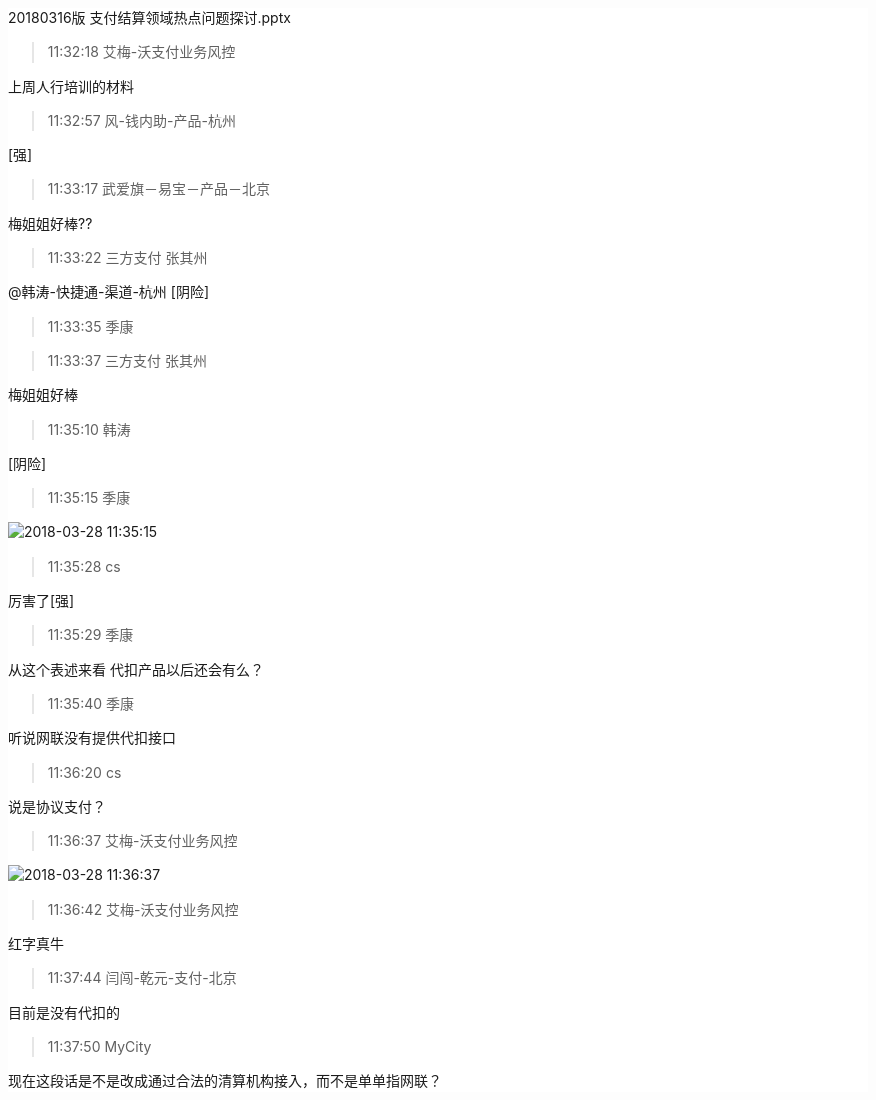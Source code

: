 20180316版 支付结算领域热点问题探讨.pptx  
   
> 11:32:18  艾梅-沃支付业务风控  
   
上周人行培训的材料   
   
> 11:32:57  风-钱内助-产品-杭州  
   
[强]  
   
> 11:33:17  武爱旗－易宝－产品－北京  
   
梅姐姐好棒??  
   
> 11:33:22  三方支付  张其州  
   
@韩涛-快捷通-渠道-杭州 [阴险]  
   
> 11:33:35  季康  
   
  
   
> 11:33:37  三方支付  张其州  
   
梅姐姐好棒  
   
> 11:35:10  韩涛  
   
[阴险]  
   
> 11:35:15  季康  
   
![2018-03-28 11:35:15](http://static.cocolian.cn/img/201803/20180328_113515.png) 
   
> 11:35:28  cs  
   
厉害了[强]  
   
> 11:35:29  季康  
   
从这个表述来看 代扣产品以后还会有么？  
   
> 11:35:40  季康  
   
听说网联没有提供代扣接口  
   
> 11:36:20  cs  
   
说是协议支付？  
   
> 11:36:37  艾梅-沃支付业务风控  
   
![2018-03-28 11:36:37](http://static.cocolian.cn/img/201803/20180328_113637.png) 
   
> 11:36:42  艾梅-沃支付业务风控  
   
红字真牛  
   
> 11:37:44  闫闯-乾元-支付-北京  
   
目前是没有代扣的  
   
> 11:37:50  MyCity  
   
现在这段话是不是改成通过合法的清算机构接入，而不是单单指网联？  
   